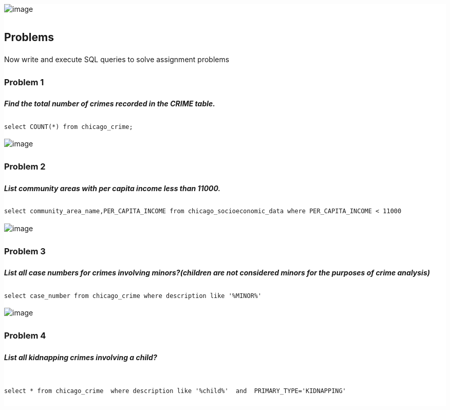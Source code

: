 
![image](images/4G.png)


## Problems

Now write and execute SQL queries to solve assignment problems

### Problem 1

##### Find the total number of crimes recorded in the CRIME table.


```
select COUNT(*) from chicago_crime;

```

![image](images/F1.png)


### Problem 2

##### List community areas with per capita income less than 11000.


```
select community_area_name,PER_CAPITA_INCOME from chicago_socioeconomic_data where PER_CAPITA_INCOME < 11000

```
![image](images/f2.png)


### Problem 3

##### List all case numbers for crimes  involving minors?(children are not considered minors for the purposes of crime analysis)

```
select case_number from chicago_crime where description like '%MINOR%'

```
![image](images/F3.png)


### Problem 4

##### List all kidnapping crimes involving a child?


```

select * from chicago_crime  where description like '%child%'  and  PRIMARY_TYPE='KIDNAPPING'


```
